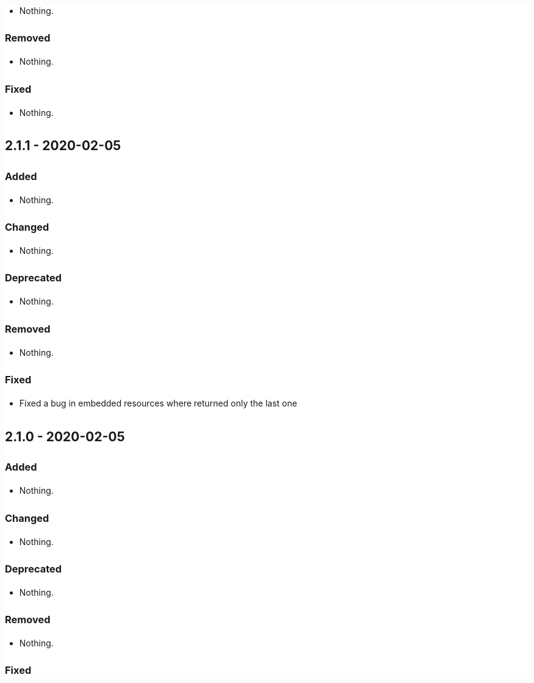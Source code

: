 - Nothing.

### Removed

- Nothing.

### Fixed

- Nothing.

## 2.1.1 - 2020-02-05

### Added

- Nothing.

### Changed

- Nothing.

### Deprecated

- Nothing.

### Removed

- Nothing.

### Fixed

- Fixed a bug in embedded resources where returned only the last one

## 2.1.0 - 2020-02-05

### Added

- Nothing.

### Changed

- Nothing.

### Deprecated

- Nothing.

### Removed

- Nothing.

### Fixed
